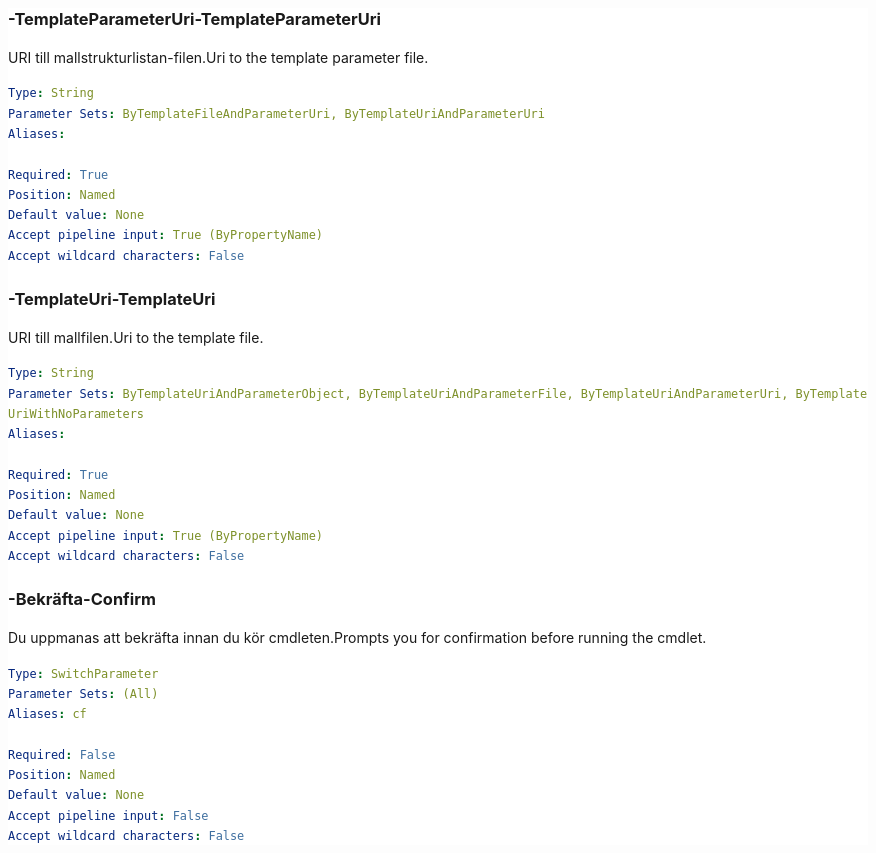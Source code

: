 ### <span data-ttu-id="5674c-160">-TemplateParameterUri</span><span class="sxs-lookup"><span data-stu-id="5674c-160">-TemplateParameterUri</span></span>
<span data-ttu-id="5674c-161">URI till mallstrukturlistan-filen.</span><span class="sxs-lookup"><span data-stu-id="5674c-161">Uri to the template parameter file.</span></span>

```yaml
Type: String
Parameter Sets: ByTemplateFileAndParameterUri, ByTemplateUriAndParameterUri
Aliases:

Required: True
Position: Named
Default value: None
Accept pipeline input: True (ByPropertyName)
Accept wildcard characters: False
```

### <span data-ttu-id="5674c-162">-TemplateUri</span><span class="sxs-lookup"><span data-stu-id="5674c-162">-TemplateUri</span></span>
<span data-ttu-id="5674c-163">URI till mallfilen.</span><span class="sxs-lookup"><span data-stu-id="5674c-163">Uri to the template file.</span></span>

```yaml
Type: String
Parameter Sets: ByTemplateUriAndParameterObject, ByTemplateUriAndParameterFile, ByTemplateUriAndParameterUri, ByTemplateUriWithNoParameters
Aliases:

Required: True
Position: Named
Default value: None
Accept pipeline input: True (ByPropertyName)
Accept wildcard characters: False
```

### <span data-ttu-id="5674c-164">-Bekräfta</span><span class="sxs-lookup"><span data-stu-id="5674c-164">-Confirm</span></span>
<span data-ttu-id="5674c-165">Du uppmanas att bekräfta innan du kör cmdleten.</span><span class="sxs-lookup"><span data-stu-id="5674c-165">Prompts you for confirmation before running the cmdlet.</span></span>

```yaml
Type: SwitchParameter
Parameter Sets: (All)
Aliases: cf

Required: False
Position: Named
Default value: None
Accept pipeline input: False
Accept wildcard characters: False
```
